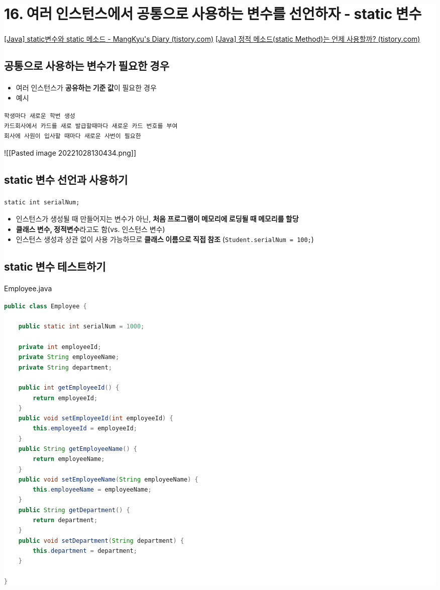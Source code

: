 
# 16. 여러 인스턴스에서 공통으로 사용하는 변수를 선언하자 - static 변수
[[Java] static변수와 static 메소드 - MangKyu's Diary (tistory.com)](https://mangkyu.tistory.com/47)
[[Java] 정적 메소드(static Method)는 언제 사용할까? (tistory.com)](https://dev-coco.tistory.com/175)

## 공통으로 사용하는 변수가 필요한 경우
- 여러 인스턴스가 **공유하는 기준 값**이 필요한 경우
- 예시
```
학생마다 새로운 학번 생성
카드회사에서 카드를 새로 발급할때마다 새로운 카드 번호를 부여
회사에 사원이 입사할 때마다 새로운 사번이 필요한
```
![[Pasted image 20221028130434.png]]


## static 변수 선언과 사용하기
`static int serialNum;`
- 인스턴스가 생성될 때 만들어지는 변수가 아닌, **처음 프로그램이 메모리에 로딩될 때 메모리를 할당**
- **클래스 변수, 정적변수**라고도 함(vs. 인스턴스 변수)
- 인스턴스 생성과 상관 없이 사용 가능하므로 **클래스 이름으로 직접 참조** (`Student.serialNum = 100;`)


## static 변수 테스트하기
Employee.java
```java
public class Employee {

	public static int serialNum = 1000;
	
	private int employeeId;
	private String employeeName;
	private String department;
		
	public int getEmployeeId() {
		return employeeId;
	}
	public void setEmployeeId(int employeeId) {
		this.employeeId = employeeId;
	}
	public String getEmployeeName() {
		return employeeName;
	}
	public void setEmployeeName(String employeeName) {
		this.employeeName = employeeName;
	}
	public String getDepartment() {
		return department;
	}
	public void setDepartment(String department) {
		this.department = department;
	}
	
}
```
